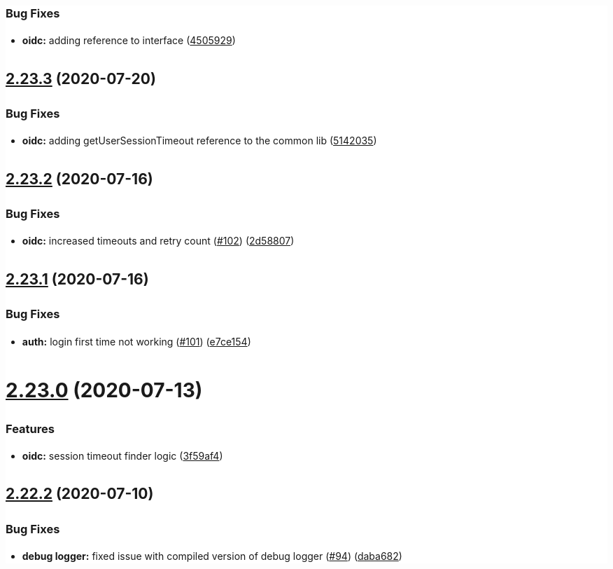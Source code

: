 ### Bug Fixes

* **oidc:** adding reference to interface ([4505929](https://github.com/hmcts/rpx-xui-node-lib/commit/4505929a062461687405e7bb3650ad56fc7ea803))

## [2.23.3](https://github.com/hmcts/rpx-xui-node-lib/compare/v2.23.2...v2.23.3) (2020-07-20)


### Bug Fixes

* **oidc:** adding getUserSessionTimeout reference to the common lib ([5142035](https://github.com/hmcts/rpx-xui-node-lib/commit/5142035b7fb61f9e01e140930a48c7605505806c))

## [2.23.2](https://github.com/hmcts/rpx-xui-node-lib/compare/v2.23.1...v2.23.2) (2020-07-16)


### Bug Fixes

* **oidc:** increased timeouts and retry count ([#102](https://github.com/hmcts/rpx-xui-node-lib/issues/102)) ([2d58807](https://github.com/hmcts/rpx-xui-node-lib/commit/2d58807bd3f2522756320b3d3c30de97ba711e40))

## [2.23.1](https://github.com/hmcts/rpx-xui-node-lib/compare/v2.23.0...v2.23.1) (2020-07-16)


### Bug Fixes

* **auth:** login first time not working ([#101](https://github.com/hmcts/rpx-xui-node-lib/issues/101)) ([e7ce154](https://github.com/hmcts/rpx-xui-node-lib/commit/e7ce1542a25f515b2dc475b789cd461db1e47c60))

# [2.23.0](https://github.com/hmcts/rpx-xui-node-lib/compare/v2.22.2...v2.23.0) (2020-07-13)


### Features

* **oidc:** session timeout finder logic ([3f59af4](https://github.com/hmcts/rpx-xui-node-lib/commit/3f59af42ebf873ec895628f3908766a1ae7b7477))

## [2.22.2](https://github.com/hmcts/rpx-xui-node-lib/compare/v2.22.1...v2.22.2) (2020-07-10)


### Bug Fixes

* **debug logger:** fixed issue with compiled version of debug logger ([#94](https://github.com/hmcts/rpx-xui-node-lib/issues/94)) ([daba682](https://github.com/hmcts/rpx-xui-node-lib/commit/daba682303ee8be7608c992026accf66bf4234a4))

